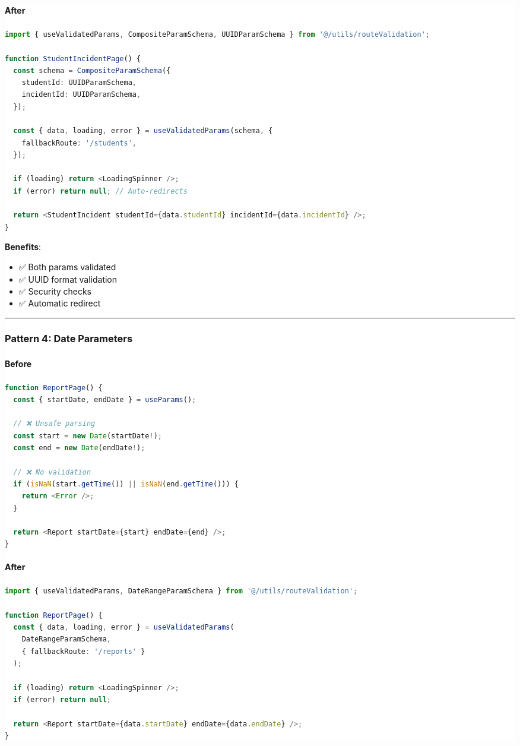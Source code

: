 #### After
```typescript
import { useValidatedParams, CompositeParamSchema, UUIDParamSchema } from '@/utils/routeValidation';

function StudentIncidentPage() {
  const schema = CompositeParamSchema({
    studentId: UUIDParamSchema,
    incidentId: UUIDParamSchema,
  });

  const { data, loading, error } = useValidatedParams(schema, {
    fallbackRoute: '/students',
  });

  if (loading) return <LoadingSpinner />;
  if (error) return null; // Auto-redirects

  return <StudentIncident studentId={data.studentId} incidentId={data.incidentId} />;
}
```

**Benefits**:
- ✅ Both params validated
- ✅ UUID format validation
- ✅ Security checks
- ✅ Automatic redirect

---

### Pattern 4: Date Parameters

#### Before
```typescript
function ReportPage() {
  const { startDate, endDate } = useParams();

  // ❌ Unsafe parsing
  const start = new Date(startDate!);
  const end = new Date(endDate!);

  // ❌ No validation
  if (isNaN(start.getTime()) || isNaN(end.getTime())) {
    return <Error />;
  }

  return <Report startDate={start} endDate={end} />;
}
```

#### After
```typescript
import { useValidatedParams, DateRangeParamSchema } from '@/utils/routeValidation';

function ReportPage() {
  const { data, loading, error } = useValidatedParams(
    DateRangeParamSchema,
    { fallbackRoute: '/reports' }
  );

  if (loading) return <LoadingSpinner />;
  if (error) return null;

  return <Report startDate={data.startDate} endDate={data.endDate} />;
}
```